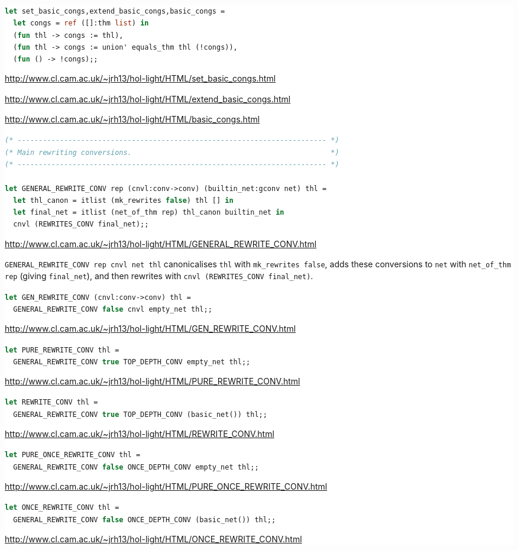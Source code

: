 ```ocaml
let set_basic_congs,extend_basic_congs,basic_congs =
  let congs = ref ([]:thm list) in
  (fun thl -> congs := thl),
  (fun thl -> congs := union' equals_thm thl (!congs)),
  (fun () -> !congs);;
```
<http://www.cl.cam.ac.uk/~jrh13/hol-light/HTML/set_basic_congs.html>

<http://www.cl.cam.ac.uk/~jrh13/hol-light/HTML/extend_basic_congs.html>

<http://www.cl.cam.ac.uk/~jrh13/hol-light/HTML/basic_congs.html>

```ocaml
(* ------------------------------------------------------------------------- *)
(* Main rewriting conversions.                                               *)
(* ------------------------------------------------------------------------- *)

let GENERAL_REWRITE_CONV rep (cnvl:conv->conv) (builtin_net:gconv net) thl =
  let thl_canon = itlist (mk_rewrites false) thl [] in
  let final_net = itlist (net_of_thm rep) thl_canon builtin_net in
  cnvl (REWRITES_CONV final_net);;
```
<http://www.cl.cam.ac.uk/~jrh13/hol-light/HTML/GENERAL_REWRITE_CONV.html>

`GENERAL_REWRITE_CONV rep cnvl net thl` canonicalises `thl` with
`mk_rewrites false`, adds these conversions to `net` with `net_of_thm rep`
(giving `final_net`), and then rewrites with `cnvl (REWRITES_CONV final_net)`.

```ocaml
let GEN_REWRITE_CONV (cnvl:conv->conv) thl =
  GENERAL_REWRITE_CONV false cnvl empty_net thl;;
```
<http://www.cl.cam.ac.uk/~jrh13/hol-light/HTML/GEN_REWRITE_CONV.html>

```ocaml
let PURE_REWRITE_CONV thl =
  GENERAL_REWRITE_CONV true TOP_DEPTH_CONV empty_net thl;;
```
<http://www.cl.cam.ac.uk/~jrh13/hol-light/HTML/PURE_REWRITE_CONV.html>

```ocaml
let REWRITE_CONV thl =
  GENERAL_REWRITE_CONV true TOP_DEPTH_CONV (basic_net()) thl;;
```
<http://www.cl.cam.ac.uk/~jrh13/hol-light/HTML/REWRITE_CONV.html>

```ocaml
let PURE_ONCE_REWRITE_CONV thl =
  GENERAL_REWRITE_CONV false ONCE_DEPTH_CONV empty_net thl;;
```
<http://www.cl.cam.ac.uk/~jrh13/hol-light/HTML/PURE_ONCE_REWRITE_CONV.html>

```ocaml
let ONCE_REWRITE_CONV thl =
  GENERAL_REWRITE_CONV false ONCE_DEPTH_CONV (basic_net()) thl;;
```
<http://www.cl.cam.ac.uk/~jrh13/hol-light/HTML/ONCE_REWRITE_CONV.html>
